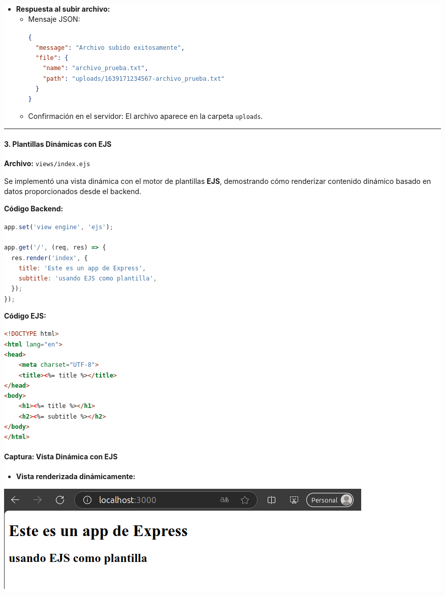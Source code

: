 - **Respuesta al subir archivo:**
   - Mensaje JSON:
     ```json
     {
       "message": "Archivo subido exitosamente",
       "file": {
         "name": "archivo_prueba.txt",
         "path": "uploads/1639171234567-archivo_prueba.txt"
       }
     }
     ```
   - Confirmación en el servidor: El archivo aparece en la carpeta `uploads`.

---

#### **3. Plantillas Dinámicas con EJS**

**Archivo:** `views/index.ejs`

Se implementó una vista dinámica con el motor de plantillas **EJS**, demostrando cómo renderizar contenido dinámico basado en datos proporcionados desde el backend.

**Código Backend:**
```javascript
app.set('view engine', 'ejs');

app.get('/', (req, res) => {
  res.render('index', {
    title: 'Este es un app de Express',
    subtitle: 'usando EJS como plantilla',
  });
});
```

**Código EJS:**
```html
<!DOCTYPE html>
<html lang="en">
<head>
    <meta charset="UTF-8">
    <title><%= title %></title>
</head>
<body>
    <h1><%= title %></h1>
    <h2><%= subtitle %></h2>
</body>
</html>

```

#### **Captura: Vista Dinámica con EJS**

- **Vista renderizada dinámicamente:**

![alt text](c12.png)
